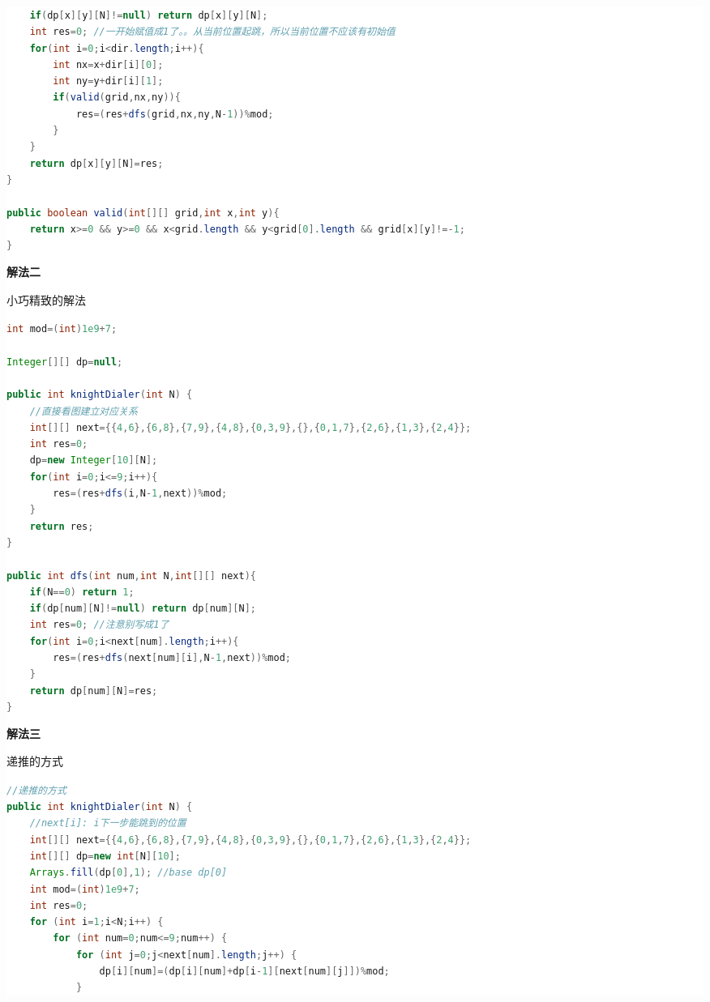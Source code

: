 ```java
    if(dp[x][y][N]!=null) return dp[x][y][N];
    int res=0; //一开始赋值成1了。。从当前位置起跳，所以当前位置不应该有初始值
    for(int i=0;i<dir.length;i++){
        int nx=x+dir[i][0];
        int ny=y+dir[i][1];
        if(valid(grid,nx,ny)){
            res=(res+dfs(grid,nx,ny,N-1))%mod;
        }
    }
    return dp[x][y][N]=res;
}

public boolean valid(int[][] grid,int x,int y){
    return x>=0 && y>=0 && x<grid.length && y<grid[0].length && grid[x][y]!=-1;
}
```

**解法二**

小巧精致的解法

```java
int mod=(int)1e9+7;

Integer[][] dp=null;

public int knightDialer(int N) {
    //直接看图建立对应关系
    int[][] next={{4,6},{6,8},{7,9},{4,8},{0,3,9},{},{0,1,7},{2,6},{1,3},{2,4}};
    int res=0;
    dp=new Integer[10][N];
    for(int i=0;i<=9;i++){
        res=(res+dfs(i,N-1,next))%mod;
    }
    return res;
}

public int dfs(int num,int N,int[][] next){
    if(N==0) return 1;
    if(dp[num][N]!=null) return dp[num][N];
    int res=0; //注意别写成1了
    for(int i=0;i<next[num].length;i++){
        res=(res+dfs(next[num][i],N-1,next))%mod;
    }
    return dp[num][N]=res;
}
```

**解法三**

递推的方式

```java
//递推的方式
public int knightDialer(int N) {
    //next[i]: i下一步能跳到的位置
    int[][] next={{4,6},{6,8},{7,9},{4,8},{0,3,9},{},{0,1,7},{2,6},{1,3},{2,4}};
    int[][] dp=new int[N][10];
    Arrays.fill(dp[0],1); //base dp[0]
    int mod=(int)1e9+7;
    int res=0;
    for (int i=1;i<N;i++) {
        for (int num=0;num<=9;num++) {
            for (int j=0;j<next[num].length;j++) {
                dp[i][num]=(dp[i][num]+dp[i-1][next[num][j]])%mod;   
            }
```